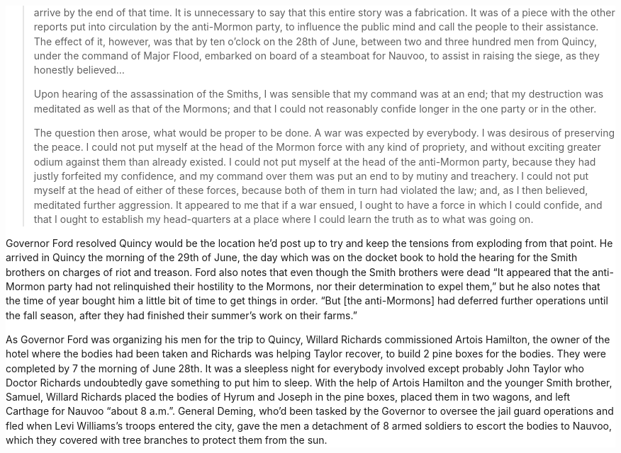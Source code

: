 > arrive by the end of that time. It is unnecessary to say that this
> entire story was a fabrication. It was of a piece with the other
> reports put into circulation by the anti-Mormon party, to influence
> the public mind and call the people to their assistance. The effect of
> it, however, was that by ten o’clock on the 28th of June, between two
> and three hundred men from Quincy, under the command of Major Flood,
> embarked on board of a steamboat for Nauvoo, to assist in raising the
> siege, as they honestly believed…
> 
> Upon hearing of the assassination of the Smiths, I was sensible that
> my command was at an end; that my destruction was meditated as well as
> that of the Mormons; and that I could not reasonably confide longer in
> the one party or in the other.
> 
> The question then arose, what would be proper to be done. A war was
> expected by everybody. I was desirous of preserving the peace. I could
> not put myself at the head of the Mormon force with any kind of
> propriety, and without exciting greater odium against them than
> already existed. I could not put myself at the head of the anti-Mormon
> party, because they had justly forfeited my confidence, and my command
> over them was put an end to by mutiny and treachery. I could not put
> myself at the head of either of these forces, because both of them in
> turn had violated the law; and, as I then believed, meditated further
> aggression. It appeared to me that if a war ensued, I ought to have a
> force in which I could confide, and that I ought to establish my
> head-quarters at a place where I could learn the truth as to what was
> going on.

Governor Ford resolved Quincy would be the location he’d post up to try
and keep the tensions from exploding from that point. He arrived in
Quincy the morning of the 29th of June, the day which was on the docket
book to hold the hearing for the Smith brothers on charges of riot and
treason. Ford also notes that even though the Smith brothers were dead
“It appeared that the anti-Mormon party had not relinquished their
hostility to the Mormons, nor their determination to expel them,” but he
also notes that the time of year bought him a little bit of time to get
things in order. “But \[the anti-Mormons\] had deferred further
operations until the fall season, after they had finished their summer’s
work on their farms.”

As Governor Ford was organizing his men for the trip to Quincy, Willard
Richards commissioned Artois Hamilton, the owner of the hotel where the
bodies had been taken and Richards was helping Taylor recover, to build
2 pine boxes for the bodies. They were completed by 7 the morning of
June 28th. It was a sleepless night for everybody involved except
probably John Taylor who Doctor Richards undoubtedly gave something to
put him to sleep. With the help of Artois Hamilton and the younger Smith
brother, Samuel, Willard Richards placed the bodies of Hyrum and Joseph
in the pine boxes, placed them in two wagons, and left Carthage for
Nauvoo “about 8 a.m.”. General Deming, who’d been tasked by the Governor
to oversee the jail guard operations and fled when Levi Williams’s
troops entered the city, gave the men a detachment of 8 armed soldiers
to escort the bodies to Nauvoo, which they covered with tree branches to
protect them from the sun.

